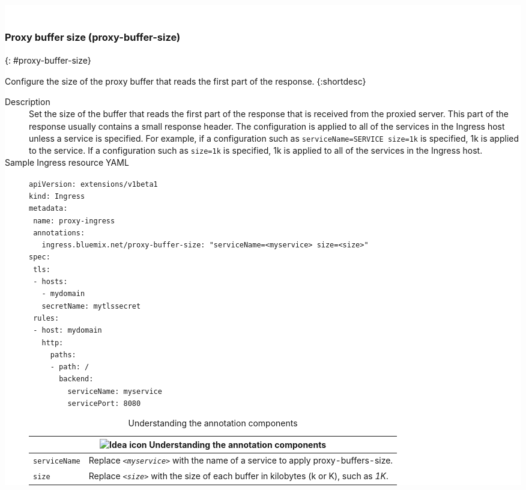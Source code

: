  </tbody>
 </table>
 </dd></dl>

<br />


### Proxy buffer size (proxy-buffer-size)
{: #proxy-buffer-size}

Configure the size of the proxy buffer that reads the first part of the response.
{:shortdesc}

<dl>
<dt>Description</dt>
<dd>
Set the size of the buffer that reads the first part of the response that is received from the proxied server. This part of the response usually contains a small response header. The configuration is applied to all of the services in the Ingress host unless a service is specified. For example, if a configuration such as <code>serviceName=SERVICE size=1k</code> is specified, 1k is applied to the service. If a configuration such as <code>size=1k</code> is specified, 1k is applied to all of the services in the Ingress host.
</dd>


<dt>Sample Ingress resource YAML</dt>
<dd>

<pre class="codeblock">
<code>apiVersion: extensions/v1beta1
kind: Ingress
metadata:
 name: proxy-ingress
 annotations:
   ingress.bluemix.net/proxy-buffer-size: "serviceName=&lt;myservice&gt; size=&lt;size&gt;"
spec:
 tls:
 - hosts:
   - mydomain
   secretName: mytlssecret
 rules:
 - host: mydomain
   http:
     paths:
     - path: /
       backend:
         serviceName: myservice
         servicePort: 8080
</code></pre>

<table>
<caption>Understanding the annotation components</caption>
 <thead>
 <th colspan=2><img src="images/idea.png" alt="Idea icon"/> Understanding the annotation components</th>
 </thead>
 <tbody>
 <tr>
 <td><code>serviceName</code></td>
 <td>Replace <code>&lt;<em>myservice</em>&gt;</code> with the name of a service to apply proxy-buffers-size.</td>
 </tr>
 <tr>
 <td><code>size</code></td>
 <td>Replace <code>&lt;<em>size</em>&gt;</code> with the size of each buffer in kilobytes (k or K), such as <em>1K</em>.</td>
 </tr>